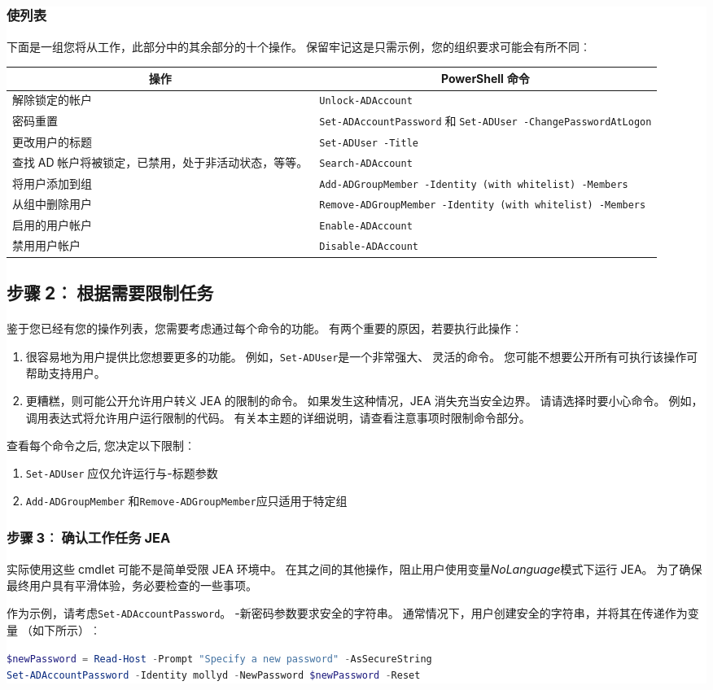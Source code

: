 ### 使列表
下面是一组您将从工作，此部分中的其余部分的十个操作。
保留牢记这是只需示例，您的组织要求可能会有所不同︰

|操作                                                         |PowerShell 命令                                             |
|---------------------------------------------------------------|---------------------------------------------------------------|
|解除锁定的帐户                                                 |`Unlock-ADAccount`                                             |
|密码重置                                                 |`Set-ADAccountPassword` 和 `Set-ADUser -ChangePasswordAtLogon`|
|更改用户的标题                                          |`Set-ADUser -Title`                                            |  
|查找 AD 帐户将被锁定，已禁用，处于非活动状态，等等。 |`Search-ADAccount`                                             |
|将用户添加到组                                              |`Add-ADGroupMember -Identity (with whitelist) -Members`        |
|从组中删除用户                                         |`Remove-ADGroupMember -Identity (with whitelist) -Members`     |
|启用的用户帐户                                          |`Enable-ADAccount`                                             |
|禁用用户帐户                                         |`Disable-ADAccount`                                            |

## 步骤 2︰ 根据需要限制任务

鉴于您已经有您的操作列表，您需要考虑通过每个命令的功能。
有两个重要的原因，若要执行此操作︰

1.  很容易地为用户提供比您想要更多的功能。
例如，`Set-ADUser`是一个非常强大、 灵活的命令。
您可能不想要公开所有可执行该操作可帮助支持用户。  

2.  更糟糕，则可能公开允许用户转义 JEA 的限制的命令。
如果发生这种情况，JEA 消失充当安全边界。
请请选择时要小心命令。
例如，调用表达式将允许用户运行限制的代码。
有关本主题的详细说明，请查看注意事项时限制命令部分。

查看每个命令之后, 您决定以下限制︰

1.  `Set-ADUser` 应仅允许运行与-标题参数

2.  `Add-ADGroupMember` 和`Remove-ADGroupMember`应只适用于特定组

### 步骤 3︰ 确认工作任务 JEA
实际使用这些 cmdlet 可能不是简单受限 JEA 环境中。
在其之间的其他操作，阻止用户使用变量*NoLanguage*模式下运行 JEA。
为了确保最终用户具有平滑体验，务必要检查的一些事项。

作为示例，请考虑`Set-ADAccountPassword`。
-新密码参数要求安全的字符串。
通常情况下，用户创建安全的字符串，并将其在传递作为变量 （如下所示）︰

```PowerShell
$newPassword = Read-Host -Prompt "Specify a new password" -AsSecureString
Set-ADAccountPassword -Identity mollyd -NewPassword $newPassword -Reset
```
